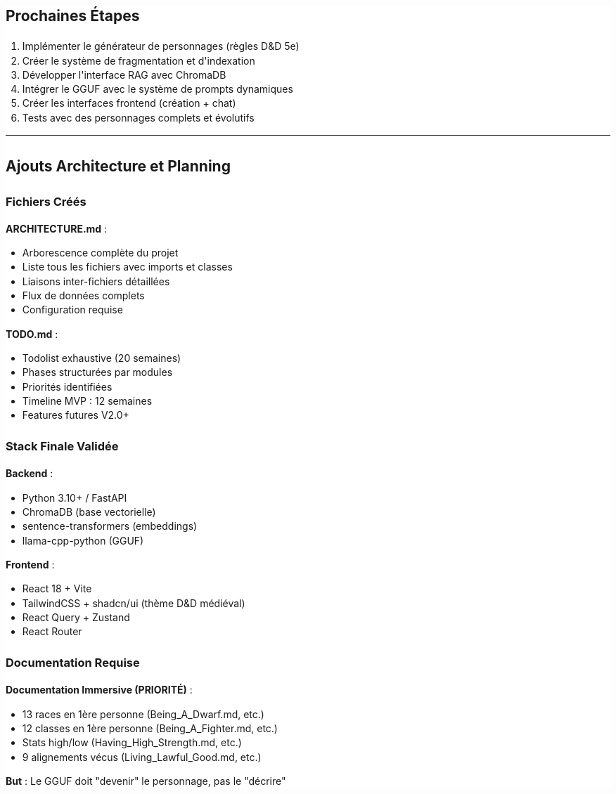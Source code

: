## Prochaines Étapes

1. Implémenter le générateur de personnages (règles D&D 5e)
2. Créer le système de fragmentation et d'indexation
3. Développer l'interface RAG avec ChromaDB
4. Intégrer le GGUF avec le système de prompts dynamiques
5. Créer les interfaces frontend (création + chat)
6. Tests avec des personnages complets et évolutifs

---

## Ajouts Architecture et Planning

### Fichiers Créés

**ARCHITECTURE.md** :
- Arborescence complète du projet
- Liste tous les fichiers avec imports et classes
- Liaisons inter-fichiers détaillées
- Flux de données complets
- Configuration requise

**TODO.md** :
- Todolist exhaustive (20 semaines)
- Phases structurées par modules
- Priorités identifiées
- Timeline MVP : 12 semaines
- Features futures V2.0+

### Stack Finale Validée

**Backend** :
- Python 3.10+ / FastAPI
- ChromaDB (base vectorielle)
- sentence-transformers (embeddings)
- llama-cpp-python (GGUF)

**Frontend** :
- React 18 + Vite
- TailwindCSS + shadcn/ui (thème D&D médiéval)
- React Query + Zustand
- React Router

### Documentation Requise

**Documentation Immersive (PRIORITÉ)** :
- 13 races en 1ère personne (Being_A_Dwarf.md, etc.)
- 12 classes en 1ère personne (Being_A_Fighter.md, etc.)
- Stats high/low (Having_High_Strength.md, etc.)
- 9 alignements vécus (Living_Lawful_Good.md, etc.)

**But** : Le GGUF doit "devenir" le personnage, pas le "décrire"
